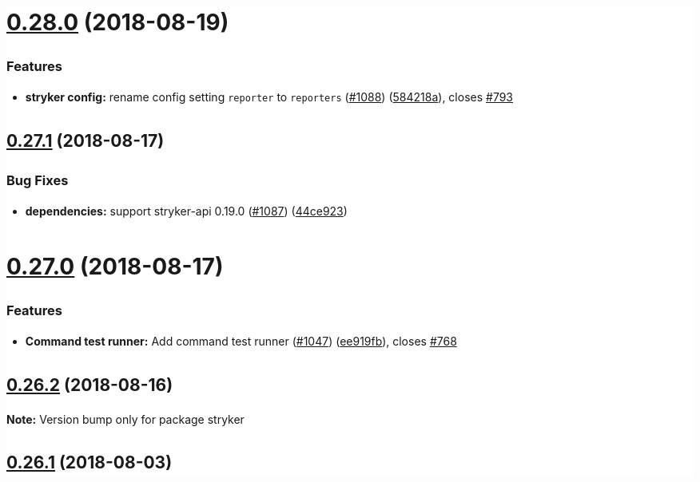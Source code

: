 


<a name="0.28.0"></a>
# [0.28.0](https://github.com/stryker-mutator/stryker/compare/stryker@0.27.1...stryker@0.28.0) (2018-08-19)


### Features

* **stryker config:** rename config setting `reporter` to `reporters` ([#1088](https://github.com/stryker-mutator/stryker/issues/1088)) ([584218a](https://github.com/stryker-mutator/stryker/commit/584218a)), closes [#793](https://github.com/stryker-mutator/stryker/issues/793)




<a name="0.27.1"></a>
## [0.27.1](https://github.com/stryker-mutator/stryker/compare/stryker@0.27.0...stryker@0.27.1) (2018-08-17)


### Bug Fixes

* **dependencies:** support stryker-api 0.19.0 ([#1087](https://github.com/stryker-mutator/stryker/issues/1087)) ([44ce923](https://github.com/stryker-mutator/stryker/commit/44ce923))




<a name="0.27.0"></a>
# [0.27.0](https://github.com/stryker-mutator/stryker/compare/stryker@0.26.2...stryker@0.27.0) (2018-08-17)


### Features

* **Command test runner:** Add command test runner ([#1047](https://github.com/stryker-mutator/stryker/issues/1047)) ([ee919fb](https://github.com/stryker-mutator/stryker/commit/ee919fb)), closes [#768](https://github.com/stryker-mutator/stryker/issues/768)




<a name="0.26.2"></a>
## [0.26.2](https://github.com/stryker-mutator/stryker/compare/stryker@0.26.1...stryker@0.26.2) (2018-08-16)




**Note:** Version bump only for package stryker

<a name="0.26.1"></a>
## [0.26.1](https://github.com/stryker-mutator/stryker/compare/stryker@0.26.0...stryker@0.26.1) (2018-08-03)
